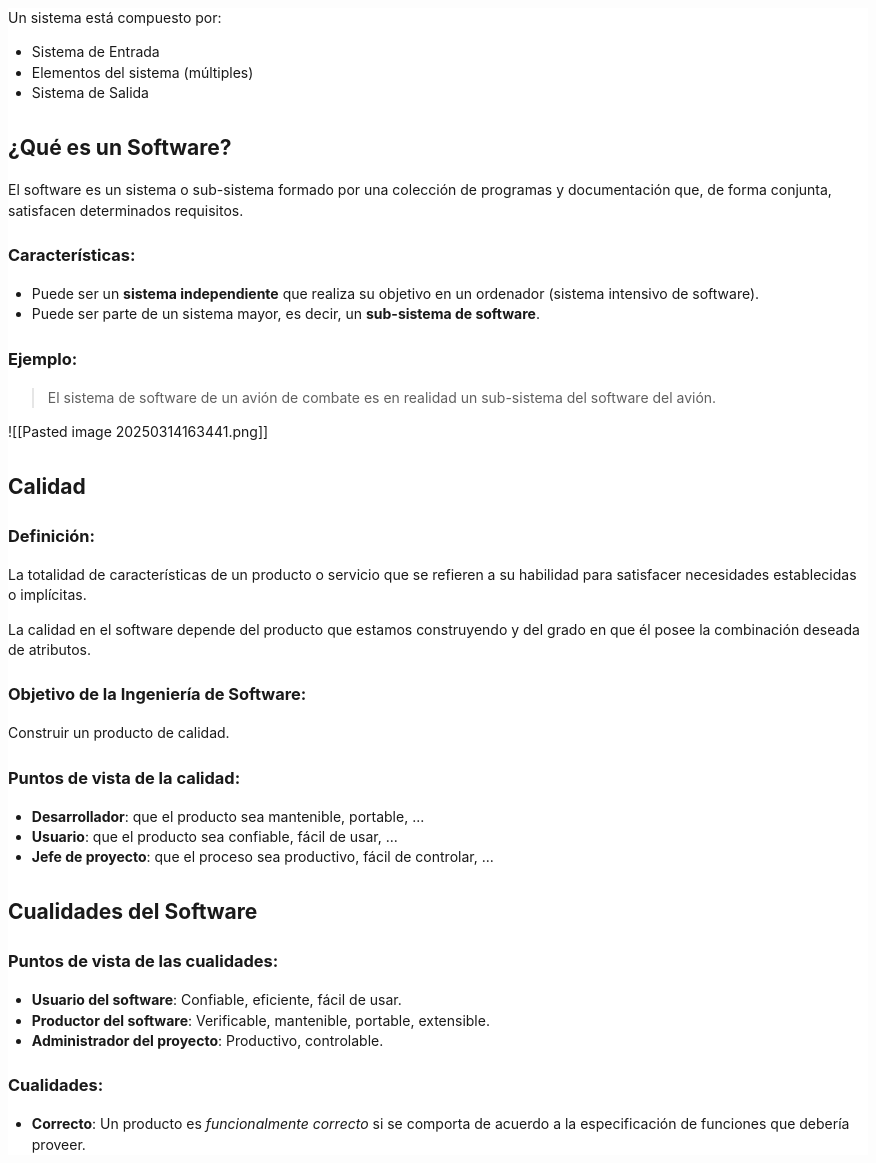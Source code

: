 Un sistema está compuesto por:
- Sistema de Entrada
- Elementos del sistema (múltiples)
- Sistema de Salida

## ¿Qué es un Software?

El software es un sistema o sub-sistema formado por una colección de programas y documentación que, de forma conjunta, satisfacen determinados requisitos.

### Características:
- Puede ser un **sistema independiente** que realiza su objetivo en un ordenador (sistema intensivo de software).
- Puede ser parte de un sistema mayor, es decir, un **sub-sistema de software**.

### Ejemplo:
> El sistema de software de un avión de combate es en realidad un sub-sistema del software del avión.

![[Pasted image 20250314163441.png]]
## Calidad

### Definición:
La totalidad de características de un producto o servicio que se refieren a su habilidad para satisfacer necesidades establecidas o implícitas.

La calidad en el software depende del producto que estamos construyendo y del grado en que él posee la combinación deseada de atributos.

### Objetivo de la Ingeniería de Software:
Construir un producto de calidad.

### Puntos de vista de la calidad:
- **Desarrollador**: que el producto sea mantenible, portable, ...
- **Usuario**: que el producto sea confiable, fácil de usar, ...
- **Jefe de proyecto**: que el proceso sea productivo, fácil de controlar, ...

## Cualidades del Software

### Puntos de vista de las cualidades:
- **Usuario del software**: Confiable, eficiente, fácil de usar.
- **Productor del software**: Verificable, mantenible, portable, extensible.
- **Administrador del proyecto**: Productivo, controlable.

### Cualidades:

- **Correcto**: Un producto es *funcionalmente correcto* si se comporta de acuerdo a la especificación de funciones que debería proveer.
